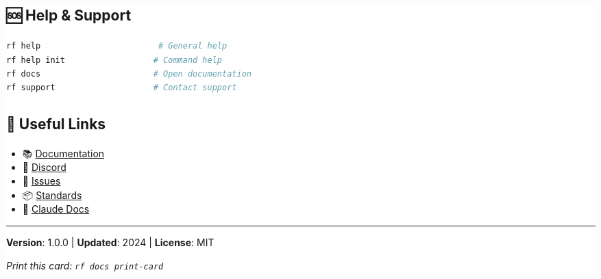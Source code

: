 ## 🆘 Help & Support

```bash
rf help                        # General help
rf help init                  # Command help
rf docs                       # Open documentation
rf support                    # Contact support
```

## 🔗 Useful Links

- 📚 [Documentation](https://docs.repoforge.dev)
- 💬 [Discord](https://discord.gg/repoforge)
- 🐛 [Issues](https://github.com/repoforge/cli/issues)
- 📦 [Standards](https://github.com/williamzujkowski/standards)
- 🤖 [Claude Docs](https://docs.anthropic.com)

---

**Version**: 1.0.0 | **Updated**: 2024 | **License**: MIT

*Print this card: `rf docs print-card`*